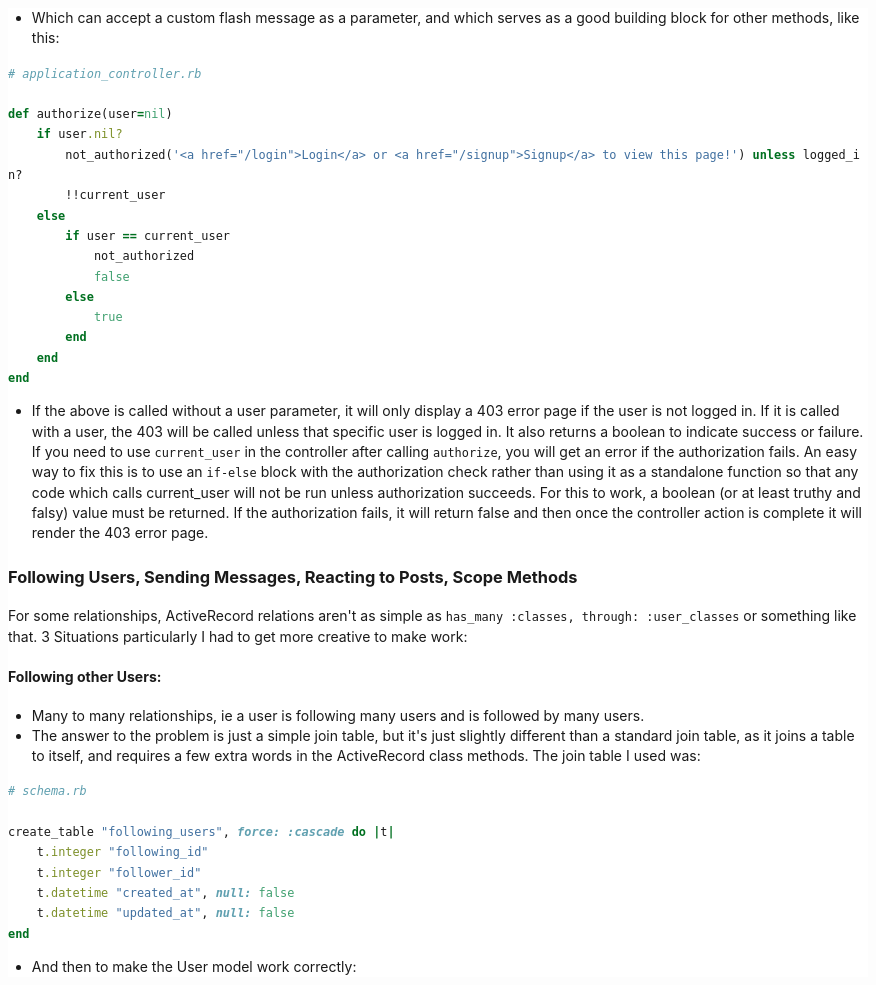 - Which can accept a custom flash message as a parameter, and which serves as a good building block for other methods, like this:

```ruby
# application_controller.rb

def authorize(user=nil)
    if user.nil?
        not_authorized('<a href="/login">Login</a> or <a href="/signup">Signup</a> to view this page!') unless logged_in?
        !!current_user
    else
        if user == current_user
            not_authorized
            false
        else
            true
        end
    end
end
```
- If the above is called without a user parameter, it will only display a 403 error page if the user is not logged in. If it is called with a user, the 403 will be called unless that specific user is logged in. It also returns a boolean to indicate success or failure. If you need to use `current_user` in the controller after calling `authorize`, you will get an error if the authorization fails. An easy way to fix this is to use an `if-else` block with the authorization check rather than using it as a standalone function so that any code which calls current_user will not be run unless authorization succeeds. For this to work, a boolean (or at least truthy and falsy) value must be returned. If the authorization fails, it will return false and then once the controller action is complete it will render the 403 error page. 

### Following Users, Sending Messages, Reacting to Posts, Scope Methods

For some relationships, ActiveRecord relations aren't as simple as `has_many :classes, through: :user_classes` or something like that. 3 Situations particularly I had to get more creative to make work:

#### Following other Users:
   - Many to many relationships, ie a user is following many users and is followed by many users.
   - The answer to the problem is just a simple join table, but it's just slightly different than a standard join table, as it joins a table to itself, and requires a few extra words in the ActiveRecord class methods. The join table I used was: 

```ruby
# schema.rb

create_table "following_users", force: :cascade do |t|
    t.integer "following_id"
    t.integer "follower_id"
    t.datetime "created_at", null: false
    t.datetime "updated_at", null: false
end
```
   - And then to make the User model work correctly:
